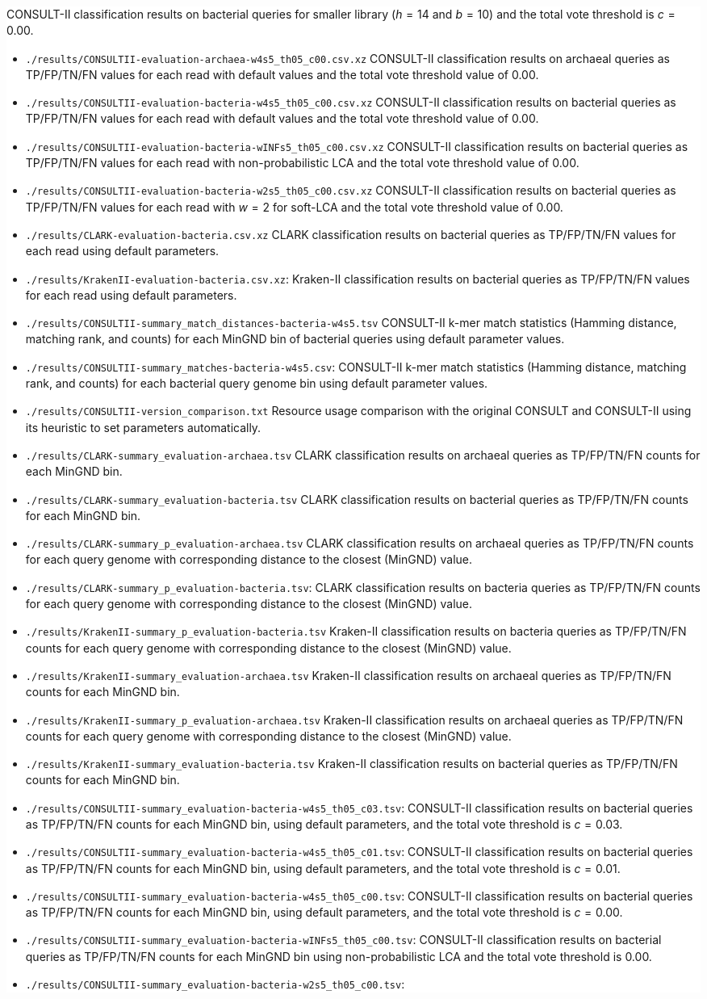 CONSULT-II classification results on bacterial queries for smaller library ($h=14$ and $b=10$) and the total vote threshold is $c=0.00$.
- `./results/CONSULTII-evaluation-archaea-w4s5_th05_c00.csv.xz`
CONSULT-II classification results on archaeal queries as TP/FP/TN/FN values for each read with default values and the total vote threshold value of $0.00$.
- `./results/CONSULTII-evaluation-bacteria-w4s5_th05_c00.csv.xz`
CONSULT-II classification results on bacterial queries as TP/FP/TN/FN values for each read with default values and the total vote threshold value of $0.00$.
- `./results/CONSULTII-evaluation-bacteria-wINFs5_th05_c00.csv.xz`
CONSULT-II classification results on bacterial queries as TP/FP/TN/FN values for each read with non-probabilistic LCA and the total vote threshold value of $0.00$.
- `./results/CONSULTII-evaluation-bacteria-w2s5_th05_c00.csv.xz`
CONSULT-II classification results on bacterial queries as TP/FP/TN/FN values for each read with $w=2$ for soft-LCA and the total vote threshold value of $0.00$.
- `./results/CLARK-evaluation-bacteria.csv.xz`
CLARK classification results on bacterial queries as TP/FP/TN/FN values for each read using default parameters.
- `./results/KrakenII-evaluation-bacteria.csv.xz`:
Kraken-II classification results on bacterial queries as TP/FP/TN/FN values for each read using default parameters.
- `./results/CONSULTII-summary_match_distances-bacteria-w4s5.tsv`
CONSULT-II k-mer match statistics (Hamming distance, matching rank, and counts) for each MinGND bin of bacterial queries using default parameter values.
- `./results/CONSULTII-summary_matches-bacteria-w4s5.csv`:
CONSULT-II k-mer match statistics (Hamming distance, matching rank, and counts) for each bacterial query genome bin using default parameter values.
- `./results/CONSULTII-version_comparison.txt`
Resource usage comparison with the original CONSULT and CONSULT-II using its heuristic to set parameters automatically.
- `./results/CLARK-summary_evaluation-archaea.tsv`
CLARK classification results on archaeal queries as TP/FP/TN/FN counts for each MinGND bin.
- `./results/CLARK-summary_evaluation-bacteria.tsv`
CLARK classification results on bacterial queries as TP/FP/TN/FN counts for each MinGND bin.
- `./results/CLARK-summary_p_evaluation-archaea.tsv`
CLARK classification results on archaeal queries as TP/FP/TN/FN counts for each query genome with corresponding distance to the closest (MinGND) value.
- `./results/CLARK-summary_p_evaluation-bacteria.tsv`:
CLARK classification results on bacteria queries as TP/FP/TN/FN counts for each query genome with corresponding distance to the closest (MinGND) value.
- `./results/KrakenII-summary_p_evaluation-bacteria.tsv`
Kraken-II classification results on bacteria queries as TP/FP/TN/FN counts for each query genome with corresponding distance to the closest (MinGND) value.
- `./results/KrakenII-summary_evaluation-archaea.tsv`
Kraken-II classification results on archaeal queries as TP/FP/TN/FN counts for each MinGND bin.
- `./results/KrakenII-summary_p_evaluation-archaea.tsv`
Kraken-II classification results on archaeal queries as TP/FP/TN/FN counts for each query genome with corresponding distance to the closest (MinGND) value.
- `./results/KrakenII-summary_evaluation-bacteria.tsv`
Kraken-II classification results on bacterial queries as TP/FP/TN/FN counts for each MinGND bin.

- `./results/CONSULTII-summary_evaluation-bacteria-w4s5_th05_c03.tsv`:
CONSULT-II classification results on bacterial queries as TP/FP/TN/FN counts for each MinGND bin, using default parameters, and the total vote threshold is $c=0.03$.
- `./results/CONSULTII-summary_evaluation-bacteria-w4s5_th05_c01.tsv`:
CONSULT-II classification results on bacterial queries as TP/FP/TN/FN counts for each MinGND bin, using default parameters, and the total vote threshold is $c=0.01$.
- `./results/CONSULTII-summary_evaluation-bacteria-w4s5_th05_c00.tsv`:
CONSULT-II classification results on bacterial queries as TP/FP/TN/FN counts for each MinGND bin, using default parameters, and the total vote threshold is $c=0.00$.
- `./results/CONSULTII-summary_evaluation-bacteria-wINFs5_th05_c00.tsv`:
CONSULT-II classification results on bacterial queries as TP/FP/TN/FN counts for each MinGND bin using non-probabilistic LCA and the total vote threshold is $0.00$.
- `./results/CONSULTII-summary_evaluation-bacteria-w2s5_th05_c00.tsv`: